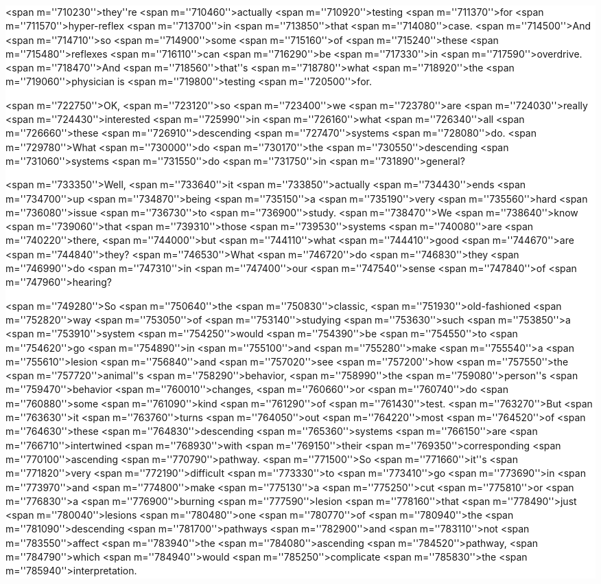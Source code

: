   <span m=''710230''>they''re</span> <span m=''710460''>actually</span> <span m=''710920''>testing</span>
  <span m=''711370''>for</span> <span m=''711570''>hyper-reflex</span> <span m=''713700''>in</span>
  <span m=''713850''>that</span> <span m=''714080''>case.</span> <span m=''714500''>And</span>
  <span m=''714710''>so</span> <span m=''714900''>some</span> <span m=''715160''>of</span>
  <span m=''715240''>these</span> <span m=''715480''>reflexes</span> <span m=''716110''>can</span>
  <span m=''716290''>be</span> <span m=''717330''>in</span> <span m=''717590''>overdrive.</span>
  <span m=''718470''>And</span> <span m=''718560''>that''s</span> <span m=''718780''>what</span>
  <span m=''718920''>the</span> <span m=''719060''>physician is</span> <span m=''719800''>testing</span>
  <span m=''720500''>for.</span> </p><p><span m=''722750''>OK,</span> <span m=''723120''>so</span>
  <span m=''723400''>we</span> <span m=''723780''>are</span> <span m=''724030''>really</span>
  <span m=''724430''>interested</span> <span m=''725990''>in</span> <span m=''726160''>what</span>
  <span m=''726340''>all</span> <span m=''726660''>these</span> <span m=''726910''>descending</span>
  <span m=''727470''>systems</span> <span m=''728080''>do.</span> <span m=''729780''>What</span>
  <span m=''730000''>do</span> <span m=''730170''>the</span> <span m=''730550''>descending</span>
  <span m=''731060''>systems</span> <span m=''731550''>do</span> <span m=''731750''>in</span>
  <span m=''731890''>general?</span> </p><p><span m=''733350''>Well,</span> <span
  m=''733640''>it</span> <span m=''733850''>actually</span> <span m=''734430''>ends</span>
  <span m=''734700''>up</span> <span m=''734870''>being</span> <span m=''735150''>a</span>
  <span m=''735190''>very</span> <span m=''735560''>hard</span> <span m=''736080''>issue</span>
  <span m=''736730''>to</span> <span m=''736900''>study.</span> <span m=''738470''>We</span>
  <span m=''738640''>know</span> <span m=''739060''>that</span> <span m=''739310''>those</span>
  <span m=''739530''>systems</span> <span m=''740080''>are</span> <span m=''740220''>there,</span>
  <span m=''744000''>but</span> <span m=''744110''>what</span> <span m=''744410''>good</span>
  <span m=''744670''>are</span> <span m=''744840''>they?</span> <span m=''746530''>What</span>
  <span m=''746720''>do</span> <span m=''746830''>they</span> <span m=''746990''>do</span>
  <span m=''747310''>in</span> <span m=''747400''>our</span> <span m=''747540''>sense</span>
  <span m=''747840''>of</span> <span m=''747960''>hearing?</span> </p><p><span m=''749280''>So</span>
  <span m=''750640''>the</span> <span m=''750830''>classic,</span> <span m=''751930''>old-fashioned</span>
  <span m=''752820''>way</span> <span m=''753050''>of</span> <span m=''753140''>studying</span>
  <span m=''753630''>such</span> <span m=''753850''>a</span> <span m=''753910''>system</span>
  <span m=''754250''>would</span> <span m=''754390''>be</span> <span m=''754550''>to</span>
  <span m=''754620''>go</span> <span m=''754890''>in</span> <span m=''755100''>and</span>
  <span m=''755280''>make</span> <span m=''755540''>a</span> <span m=''755610''>lesion</span>
  <span m=''756840''>and</span> <span m=''757020''>see</span> <span m=''757200''>how</span>
  <span m=''757550''>the</span> <span m=''757720''>animal''s</span> <span m=''758290''>behavior,</span>
  <span m=''758990''>the</span> <span m=''759080''>person''s</span> <span m=''759470''>behavior</span>
  <span m=''760010''>changes,</span> <span m=''760660''>or</span> <span m=''760740''>do</span>
  <span m=''760880''>some</span> <span m=''761090''>kind</span> <span m=''761290''>of</span>
  <span m=''761430''>test.</span> <span m=''763270''>But</span> <span m=''763630''>it</span>
  <span m=''763760''>turns</span> <span m=''764050''>out</span> <span m=''764220''>most</span>
  <span m=''764520''>of</span> <span m=''764630''>these</span> <span m=''764830''>descending</span>
  <span m=''765360''>systems</span> <span m=''766150''>are</span> <span m=''766710''>intertwined</span>
  <span m=''768930''>with</span> <span m=''769150''>their</span> <span m=''769350''>corresponding</span>
  <span m=''770100''>ascending</span> <span m=''770790''>pathway.</span> <span m=''771500''>So</span>
  <span m=''771660''>it''s</span> <span m=''771820''>very</span> <span m=''772190''>difficult</span>
  <span m=''773330''>to</span> <span m=''773410''>go</span> <span m=''773690''>in</span>
  <span m=''773970''>and</span> <span m=''774800''>make</span> <span m=''775130''>a</span>
  <span m=''775250''>cut</span> <span m=''775810''>or</span> <span m=''776830''>a</span>
  <span m=''776900''>burning</span> <span m=''777590''>lesion</span> <span m=''778160''>that</span>
  <span m=''778490''>just</span> <span m=''780040''>lesions</span> <span m=''780480''>one</span>
  <span m=''780770''>of</span> <span m=''780940''>the</span> <span m=''781090''>descending</span>
  <span m=''781700''>pathways</span> <span m=''782900''>and</span> <span m=''783110''>not</span>
  <span m=''783550''>affect</span> <span m=''783940''>the</span> <span m=''784080''>ascending</span>
  <span m=''784520''>pathway,</span> <span m=''784790''>which</span> <span m=''784940''>would</span>
  <span m=''785250''>complicate</span> <span m=''785830''>the</span> <span m=''785940''>interpretation.</span>